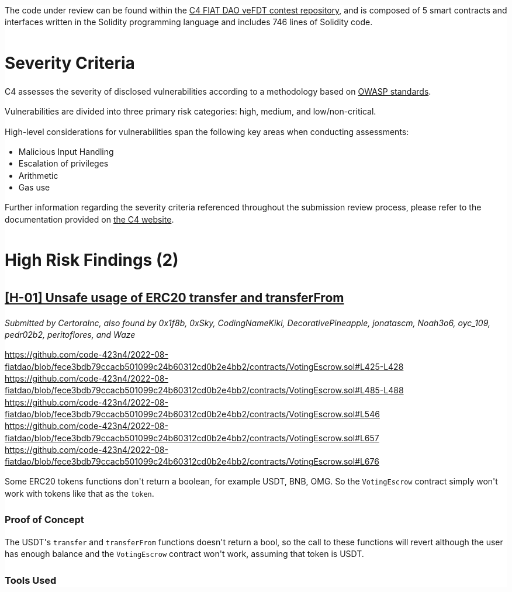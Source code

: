 The code under review can be found within the [C4 FIAT DAO veFDT contest repository](https://github.com/code-423n4/2022-08-fiatdao), and is composed of 5 smart contracts and interfaces written in the Solidity programming language and includes 746 lines of Solidity code.

# Severity Criteria

C4 assesses the severity of disclosed vulnerabilities according to a methodology based on [OWASP standards](https://owasp.org/www-community/OWASP_Risk_Rating_Methodology).

Vulnerabilities are divided into three primary risk categories: high, medium, and low/non-critical.

High-level considerations for vulnerabilities span the following key areas when conducting assessments:

- Malicious Input Handling
- Escalation of privileges
- Arithmetic
- Gas use

Further information regarding the severity criteria referenced throughout the submission review process, please refer to the documentation provided on [the C4 website](https://code4rena.com).

# High Risk Findings (2)
## [[H-01] Unsafe usage of ERC20 transfer and transferFrom ](https://github.com/code-423n4/2022-08-fiatdao-findings/issues/231)
_Submitted by CertoraInc, also found by 0x1f8b, 0xSky, CodingNameKiki, DecorativePineapple, jonatascm, Noah3o6, oyc&#95;109, pedr02b2, peritoflores, and Waze_

<https://github.com/code-423n4/2022-08-fiatdao/blob/fece3bdb79ccacb501099c24b60312cd0b2e4bb2/contracts/VotingEscrow.sol#L425-L428><br>
<https://github.com/code-423n4/2022-08-fiatdao/blob/fece3bdb79ccacb501099c24b60312cd0b2e4bb2/contracts/VotingEscrow.sol#L485-L488><br>
<https://github.com/code-423n4/2022-08-fiatdao/blob/fece3bdb79ccacb501099c24b60312cd0b2e4bb2/contracts/VotingEscrow.sol#L546><br>
<https://github.com/code-423n4/2022-08-fiatdao/blob/fece3bdb79ccacb501099c24b60312cd0b2e4bb2/contracts/VotingEscrow.sol#L657><br>
<https://github.com/code-423n4/2022-08-fiatdao/blob/fece3bdb79ccacb501099c24b60312cd0b2e4bb2/contracts/VotingEscrow.sol#L676><br>

Some ERC20 tokens functions don't return a boolean, for example USDT, BNB, OMG. So the `VotingEscrow` contract simply won't work with tokens like that as the `token`.

### Proof of Concept

The USDT's `transfer` and `transferFrom` functions doesn't return a bool, so the call to these functions will revert although the user has enough balance and the `VotingEscrow` contract won't work, assuming that token is USDT.

### Tools Used
